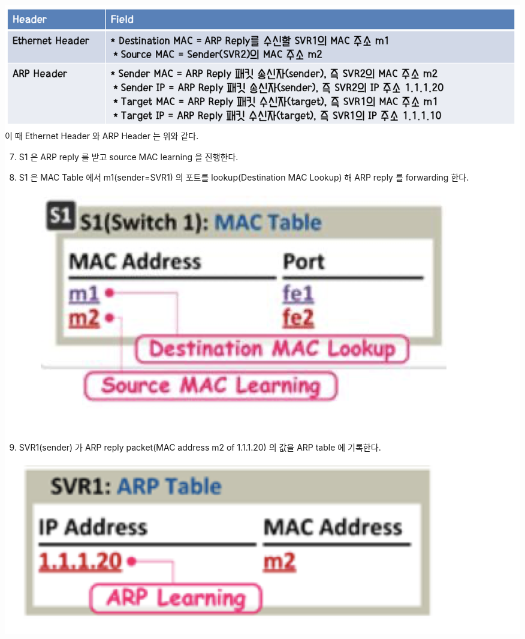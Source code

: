    ![ether arp headers](./image8.png)
   이 때 Ethernet Header 와 ARP Header 는 위와 같다.

7. S1 은 ARP reply 를 받고 source MAC learning 을 진행한다.

8. S1 은 MAC Table 에서 m1(sender=SVR1) 의 포트를 lookup(Destination MAC Lookup) 해 ARP reply 를 forwarding 한다.
   ![s1 mac table](./image9.png)

9. SVR1(sender) 가 ARP reply packet(MAC address m2 of 1.1.1.20) 의 값을 ARP table 에 기록한다.  
   ![svr1 arp table](./image10.png)
